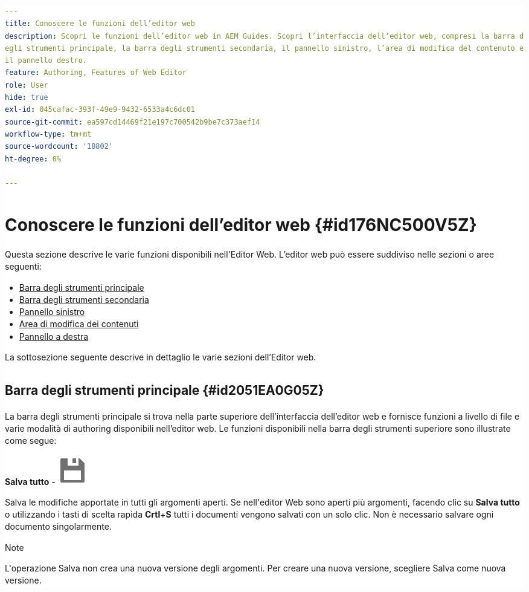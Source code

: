 ```yaml
---
title: Conoscere le funzioni dell’editor web
description: Scopri le funzioni dell’editor web in AEM Guides. Scopri l’interfaccia dell’editor web, compresi la barra degli strumenti principale, la barra degli strumenti secondaria, il pannello sinistro, l’area di modifica del contenuto e il pannello destro.
feature: Authoring, Features of Web Editor
role: User
hide: true
exl-id: 045cafac-393f-49e9-9432-6533a4c6dc01
source-git-commit: ea597cd14469f21e197c700542b9be7c373aef14
workflow-type: tm+mt
source-wordcount: '18802'
ht-degree: 0%

---
```


# Conoscere le funzioni dell’editor web {#id176NC500V5Z}

Questa sezione descrive le varie funzioni disponibili nell&#39;Editor Web. L’editor web può essere suddiviso nelle sezioni o aree seguenti:

- [Barra degli strumenti principale](#id2051EA0G05Z)
- [Barra degli strumenti secondaria](#id2051EA0J0Y4)
- [Pannello sinistro](#id2051EA0M0HS)
- [Area di modifica dei contenuti](#id2051EB000UI)
- [Pannello a destra](#id2051EB003YK)

La sottosezione seguente descrive in dettaglio le varie sezioni dell’Editor web.

## Barra degli strumenti principale {#id2051EA0G05Z}

La barra degli strumenti principale si trova nella parte superiore dell’interfaccia dell’editor web e fornisce funzioni a livello di file e varie modalità di authoring disponibili nell’editor web. Le funzioni disponibili nella barra degli strumenti superiore sono illustrate come segue:

**Salva tutto** - ![](images/SaveFloppy_icon.svg)

Salva le modifiche apportate in tutti gli argomenti aperti. Se nell&#39;editor Web sono aperti più argomenti, facendo clic su **Salva tutto** o utilizzando i tasti di scelta rapida **Crtl**+**S** tutti i documenti vengono salvati con un solo clic. Non è necessario salvare ogni documento singolarmente.

>[!NOTE]
>
> L&#39;operazione Salva non crea una nuova versione degli argomenti. Per creare una nuova versione, scegliere Salva come nuova versione.
